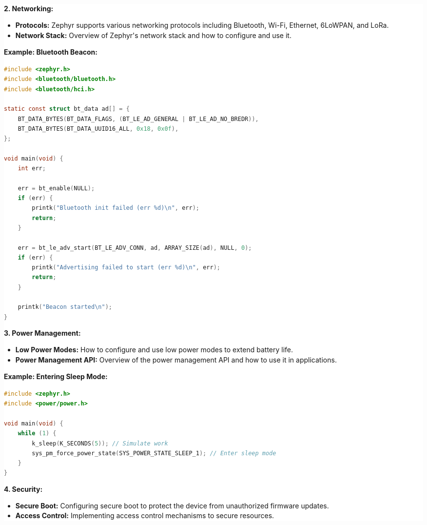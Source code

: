 **2. Networking:**
- **Protocols:** Zephyr supports various networking protocols including Bluetooth, Wi-Fi, Ethernet, 6LoWPAN, and LoRa.
- **Network Stack:** Overview of Zephyr's network stack and how to configure and use it.

**Example: Bluetooth Beacon:**
```c
#include <zephyr.h>
#include <bluetooth/bluetooth.h>
#include <bluetooth/hci.h>

static const struct bt_data ad[] = {
    BT_DATA_BYTES(BT_DATA_FLAGS, (BT_LE_AD_GENERAL | BT_LE_AD_NO_BREDR)),
    BT_DATA_BYTES(BT_DATA_UUID16_ALL, 0x18, 0x0f),
};

void main(void) {
    int err;

    err = bt_enable(NULL);
    if (err) {
        printk("Bluetooth init failed (err %d)\n", err);
        return;
    }

    err = bt_le_adv_start(BT_LE_ADV_CONN, ad, ARRAY_SIZE(ad), NULL, 0);
    if (err) {
        printk("Advertising failed to start (err %d)\n", err);
        return;
    }

    printk("Beacon started\n");
}
```

**3. Power Management:**
- **Low Power Modes:** How to configure and use low power modes to extend battery life.
- **Power Management API:** Overview of the power management API and how to use it in applications.

**Example: Entering Sleep Mode:**
```c
#include <zephyr.h>
#include <power/power.h>

void main(void) {
    while (1) {
        k_sleep(K_SECONDS(5)); // Simulate work
        sys_pm_force_power_state(SYS_POWER_STATE_SLEEP_1); // Enter sleep mode
    }
}
```

**4. Security:**
- **Secure Boot:** Configuring secure boot to protect the device from unauthorized firmware updates.
- **Access Control:** Implementing access control mechanisms to secure resources.
